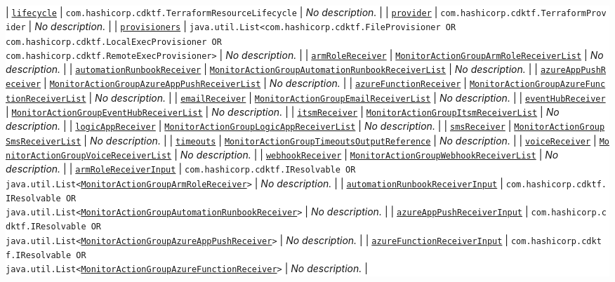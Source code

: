 | <code><a href="#@cdktf/provider-azurerm.monitorActionGroup.MonitorActionGroup.property.lifecycle">lifecycle</a></code> | <code>com.hashicorp.cdktf.TerraformResourceLifecycle</code> | *No description.* |
| <code><a href="#@cdktf/provider-azurerm.monitorActionGroup.MonitorActionGroup.property.provider">provider</a></code> | <code>com.hashicorp.cdktf.TerraformProvider</code> | *No description.* |
| <code><a href="#@cdktf/provider-azurerm.monitorActionGroup.MonitorActionGroup.property.provisioners">provisioners</a></code> | <code>java.util.List<com.hashicorp.cdktf.FileProvisioner OR com.hashicorp.cdktf.LocalExecProvisioner OR com.hashicorp.cdktf.RemoteExecProvisioner></code> | *No description.* |
| <code><a href="#@cdktf/provider-azurerm.monitorActionGroup.MonitorActionGroup.property.armRoleReceiver">armRoleReceiver</a></code> | <code><a href="#@cdktf/provider-azurerm.monitorActionGroup.MonitorActionGroupArmRoleReceiverList">MonitorActionGroupArmRoleReceiverList</a></code> | *No description.* |
| <code><a href="#@cdktf/provider-azurerm.monitorActionGroup.MonitorActionGroup.property.automationRunbookReceiver">automationRunbookReceiver</a></code> | <code><a href="#@cdktf/provider-azurerm.monitorActionGroup.MonitorActionGroupAutomationRunbookReceiverList">MonitorActionGroupAutomationRunbookReceiverList</a></code> | *No description.* |
| <code><a href="#@cdktf/provider-azurerm.monitorActionGroup.MonitorActionGroup.property.azureAppPushReceiver">azureAppPushReceiver</a></code> | <code><a href="#@cdktf/provider-azurerm.monitorActionGroup.MonitorActionGroupAzureAppPushReceiverList">MonitorActionGroupAzureAppPushReceiverList</a></code> | *No description.* |
| <code><a href="#@cdktf/provider-azurerm.monitorActionGroup.MonitorActionGroup.property.azureFunctionReceiver">azureFunctionReceiver</a></code> | <code><a href="#@cdktf/provider-azurerm.monitorActionGroup.MonitorActionGroupAzureFunctionReceiverList">MonitorActionGroupAzureFunctionReceiverList</a></code> | *No description.* |
| <code><a href="#@cdktf/provider-azurerm.monitorActionGroup.MonitorActionGroup.property.emailReceiver">emailReceiver</a></code> | <code><a href="#@cdktf/provider-azurerm.monitorActionGroup.MonitorActionGroupEmailReceiverList">MonitorActionGroupEmailReceiverList</a></code> | *No description.* |
| <code><a href="#@cdktf/provider-azurerm.monitorActionGroup.MonitorActionGroup.property.eventHubReceiver">eventHubReceiver</a></code> | <code><a href="#@cdktf/provider-azurerm.monitorActionGroup.MonitorActionGroupEventHubReceiverList">MonitorActionGroupEventHubReceiverList</a></code> | *No description.* |
| <code><a href="#@cdktf/provider-azurerm.monitorActionGroup.MonitorActionGroup.property.itsmReceiver">itsmReceiver</a></code> | <code><a href="#@cdktf/provider-azurerm.monitorActionGroup.MonitorActionGroupItsmReceiverList">MonitorActionGroupItsmReceiverList</a></code> | *No description.* |
| <code><a href="#@cdktf/provider-azurerm.monitorActionGroup.MonitorActionGroup.property.logicAppReceiver">logicAppReceiver</a></code> | <code><a href="#@cdktf/provider-azurerm.monitorActionGroup.MonitorActionGroupLogicAppReceiverList">MonitorActionGroupLogicAppReceiverList</a></code> | *No description.* |
| <code><a href="#@cdktf/provider-azurerm.monitorActionGroup.MonitorActionGroup.property.smsReceiver">smsReceiver</a></code> | <code><a href="#@cdktf/provider-azurerm.monitorActionGroup.MonitorActionGroupSmsReceiverList">MonitorActionGroupSmsReceiverList</a></code> | *No description.* |
| <code><a href="#@cdktf/provider-azurerm.monitorActionGroup.MonitorActionGroup.property.timeouts">timeouts</a></code> | <code><a href="#@cdktf/provider-azurerm.monitorActionGroup.MonitorActionGroupTimeoutsOutputReference">MonitorActionGroupTimeoutsOutputReference</a></code> | *No description.* |
| <code><a href="#@cdktf/provider-azurerm.monitorActionGroup.MonitorActionGroup.property.voiceReceiver">voiceReceiver</a></code> | <code><a href="#@cdktf/provider-azurerm.monitorActionGroup.MonitorActionGroupVoiceReceiverList">MonitorActionGroupVoiceReceiverList</a></code> | *No description.* |
| <code><a href="#@cdktf/provider-azurerm.monitorActionGroup.MonitorActionGroup.property.webhookReceiver">webhookReceiver</a></code> | <code><a href="#@cdktf/provider-azurerm.monitorActionGroup.MonitorActionGroupWebhookReceiverList">MonitorActionGroupWebhookReceiverList</a></code> | *No description.* |
| <code><a href="#@cdktf/provider-azurerm.monitorActionGroup.MonitorActionGroup.property.armRoleReceiverInput">armRoleReceiverInput</a></code> | <code>com.hashicorp.cdktf.IResolvable OR java.util.List<<a href="#@cdktf/provider-azurerm.monitorActionGroup.MonitorActionGroupArmRoleReceiver">MonitorActionGroupArmRoleReceiver</a>></code> | *No description.* |
| <code><a href="#@cdktf/provider-azurerm.monitorActionGroup.MonitorActionGroup.property.automationRunbookReceiverInput">automationRunbookReceiverInput</a></code> | <code>com.hashicorp.cdktf.IResolvable OR java.util.List<<a href="#@cdktf/provider-azurerm.monitorActionGroup.MonitorActionGroupAutomationRunbookReceiver">MonitorActionGroupAutomationRunbookReceiver</a>></code> | *No description.* |
| <code><a href="#@cdktf/provider-azurerm.monitorActionGroup.MonitorActionGroup.property.azureAppPushReceiverInput">azureAppPushReceiverInput</a></code> | <code>com.hashicorp.cdktf.IResolvable OR java.util.List<<a href="#@cdktf/provider-azurerm.monitorActionGroup.MonitorActionGroupAzureAppPushReceiver">MonitorActionGroupAzureAppPushReceiver</a>></code> | *No description.* |
| <code><a href="#@cdktf/provider-azurerm.monitorActionGroup.MonitorActionGroup.property.azureFunctionReceiverInput">azureFunctionReceiverInput</a></code> | <code>com.hashicorp.cdktf.IResolvable OR java.util.List<<a href="#@cdktf/provider-azurerm.monitorActionGroup.MonitorActionGroupAzureFunctionReceiver">MonitorActionGroupAzureFunctionReceiver</a>></code> | *No description.* |